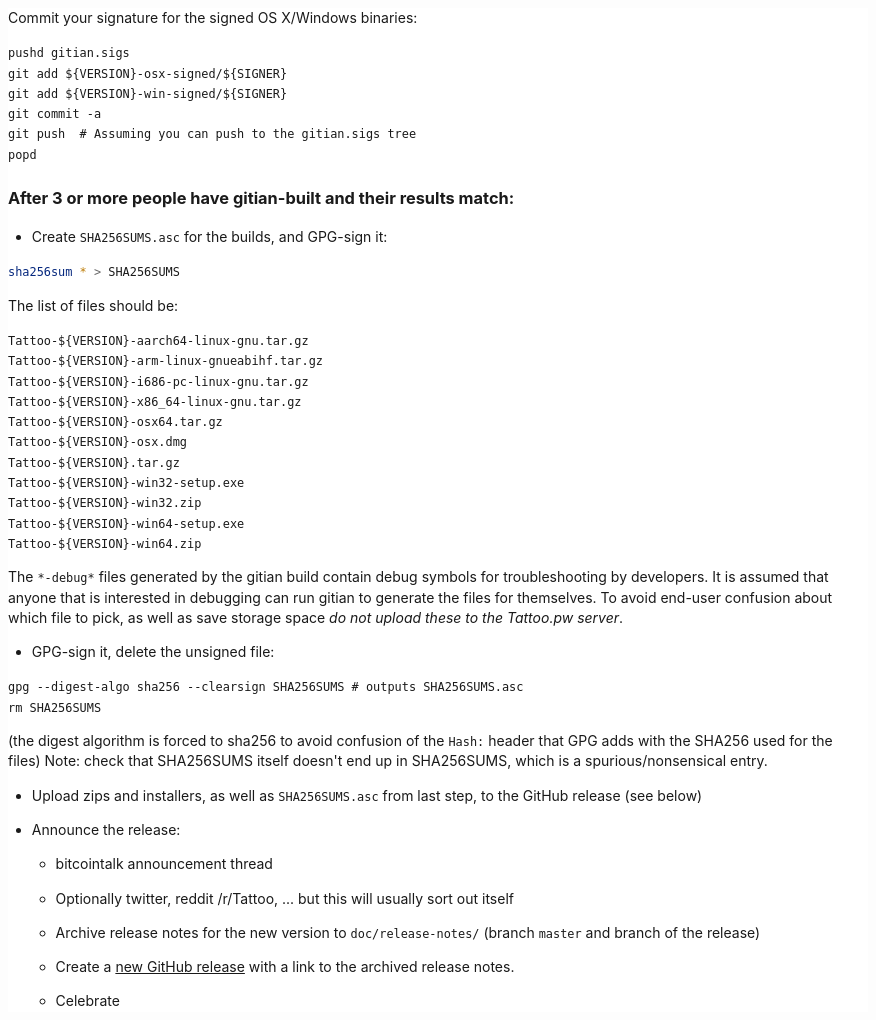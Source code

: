 Commit your signature for the signed OS X/Windows binaries:

    pushd gitian.sigs
    git add ${VERSION}-osx-signed/${SIGNER}
    git add ${VERSION}-win-signed/${SIGNER}
    git commit -a
    git push  # Assuming you can push to the gitian.sigs tree
    popd

### After 3 or more people have gitian-built and their results match:

- Create `SHA256SUMS.asc` for the builds, and GPG-sign it:

```bash
sha256sum * > SHA256SUMS
```

The list of files should be:
```
Tattoo-${VERSION}-aarch64-linux-gnu.tar.gz
Tattoo-${VERSION}-arm-linux-gnueabihf.tar.gz
Tattoo-${VERSION}-i686-pc-linux-gnu.tar.gz
Tattoo-${VERSION}-x86_64-linux-gnu.tar.gz
Tattoo-${VERSION}-osx64.tar.gz
Tattoo-${VERSION}-osx.dmg
Tattoo-${VERSION}.tar.gz
Tattoo-${VERSION}-win32-setup.exe
Tattoo-${VERSION}-win32.zip
Tattoo-${VERSION}-win64-setup.exe
Tattoo-${VERSION}-win64.zip
```
The `*-debug*` files generated by the gitian build contain debug symbols
for troubleshooting by developers. It is assumed that anyone that is interested
in debugging can run gitian to generate the files for themselves. To avoid
end-user confusion about which file to pick, as well as save storage
space *do not upload these to the Tattoo.pw server*.

- GPG-sign it, delete the unsigned file:
```
gpg --digest-algo sha256 --clearsign SHA256SUMS # outputs SHA256SUMS.asc
rm SHA256SUMS
```
(the digest algorithm is forced to sha256 to avoid confusion of the `Hash:` header that GPG adds with the SHA256 used for the files)
Note: check that SHA256SUMS itself doesn't end up in SHA256SUMS, which is a spurious/nonsensical entry.

- Upload zips and installers, as well as `SHA256SUMS.asc` from last step, to the GitHub release (see below)

- Announce the release:

  - bitcointalk announcement thread

  - Optionally twitter, reddit /r/Tattoo, ... but this will usually sort out itself

  - Archive release notes for the new version to `doc/release-notes/` (branch `master` and branch of the release)

  - Create a [new GitHub release](https://github.com/Tattoo-Project/Tattoo/releases/new) with a link to the archived release notes.

  - Celebrate
